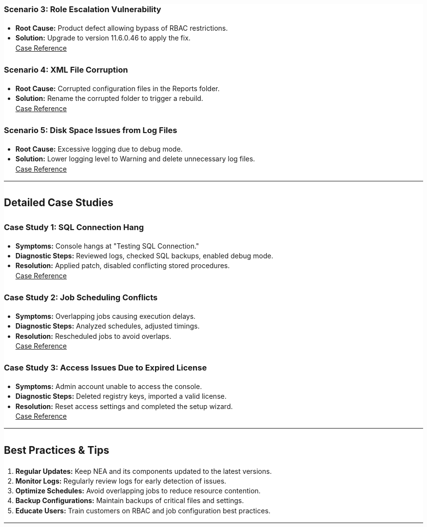 ### Scenario 3: Role Escalation Vulnerability
- **Root Cause:** Product defect allowing bypass of RBAC restrictions.
- **Solution:** Upgrade to version 11.6.0.46 to apply the fix.  
  [Case Reference](https://nwxcorp.lightning.force.com/lightning/r/Case/500Qk00000IDcOZIA1/view)

### Scenario 4: XML File Corruption
- **Root Cause:** Corrupted configuration files in the Reports folder.
- **Solution:** Rename the corrupted folder to trigger a rebuild.  
  [Case Reference](https://nwxcorp.lightning.force.com/lightning/r/Case/500Qk00000JXN4aIAH/view)

### Scenario 5: Disk Space Issues from Log Files
- **Root Cause:** Excessive logging due to debug mode.
- **Solution:** Lower logging level to Warning and delete unnecessary log files.  
  [Case Reference](https://nwxcorp.lightning.force.com/lightning/r/Case/500Qk00000O43vzIAB/view)

---

## Detailed Case Studies

### Case Study 1: SQL Connection Hang
- **Symptoms:** Console hangs at "Testing SQL Connection."
- **Diagnostic Steps:** Reviewed logs, checked SQL backups, enabled debug mode.
- **Resolution:** Applied patch, disabled conflicting stored procedures.  
  [Case Reference](https://nwxcorp.lightning.force.com/lightning/r/Case/500Qk00000BoZVkIAN/view)

### Case Study 2: Job Scheduling Conflicts
- **Symptoms:** Overlapping jobs causing execution delays.
- **Diagnostic Steps:** Analyzed schedules, adjusted timings.
- **Resolution:** Rescheduled jobs to avoid overlaps.  
  [Case Reference](https://nwxcorp.lightning.force.com/lightning/r/Case/500Qk00000JOFXeIAP/view)

### Case Study 3: Access Issues Due to Expired License
- **Symptoms:** Admin account unable to access the console.
- **Diagnostic Steps:** Deleted registry keys, imported a valid license.
- **Resolution:** Reset access settings and completed the setup wizard.  
  [Case Reference](https://nwxcorp.lightning.force.com/lightning/r/Case/500Qk00000IV9UUIA1/view)

---

## Best Practices & Tips

1. **Regular Updates:** Keep NEA and its components updated to the latest versions.
2. **Monitor Logs:** Regularly review logs for early detection of issues.
3. **Optimize Schedules:** Avoid overlapping jobs to reduce resource contention.
4. **Backup Configurations:** Maintain backups of critical files and settings.
5. **Educate Users:** Train customers on RBAC and job configuration best practices.

---
